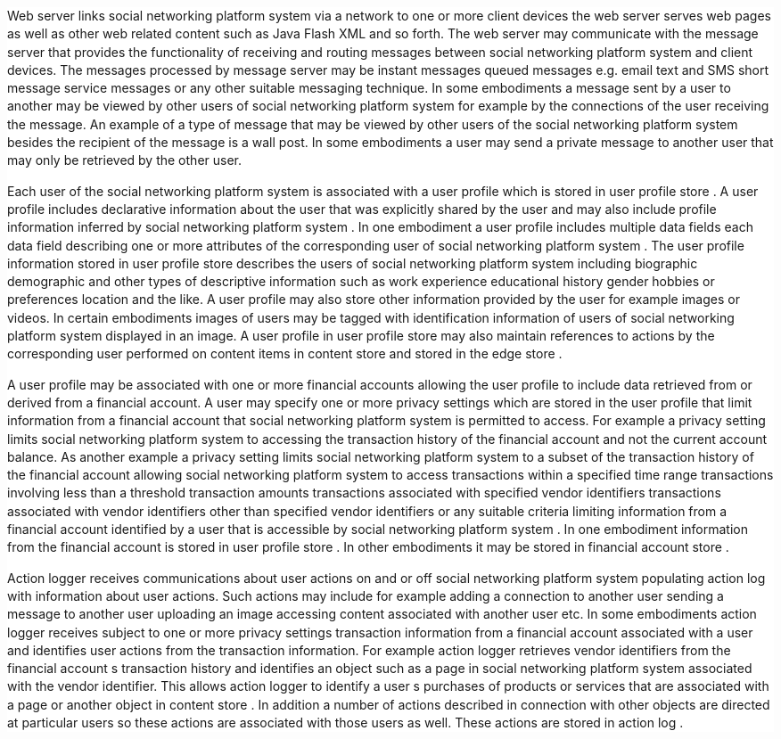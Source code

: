 Web server links social networking platform system via a network to one or more client devices the web server serves web pages as well as other web related content such as Java Flash XML and so forth. The web server may communicate with the message server that provides the functionality of receiving and routing messages between social networking platform system and client devices. The messages processed by message server may be instant messages queued messages e.g. email text and SMS short message service messages or any other suitable messaging technique. In some embodiments a message sent by a user to another may be viewed by other users of social networking platform system for example by the connections of the user receiving the message. An example of a type of message that may be viewed by other users of the social networking platform system besides the recipient of the message is a wall post. In some embodiments a user may send a private message to another user that may only be retrieved by the other user.

Each user of the social networking platform system is associated with a user profile which is stored in user profile store . A user profile includes declarative information about the user that was explicitly shared by the user and may also include profile information inferred by social networking platform system . In one embodiment a user profile includes multiple data fields each data field describing one or more attributes of the corresponding user of social networking platform system . The user profile information stored in user profile store describes the users of social networking platform system including biographic demographic and other types of descriptive information such as work experience educational history gender hobbies or preferences location and the like. A user profile may also store other information provided by the user for example images or videos. In certain embodiments images of users may be tagged with identification information of users of social networking platform system displayed in an image. A user profile in user profile store may also maintain references to actions by the corresponding user performed on content items in content store and stored in the edge store .

A user profile may be associated with one or more financial accounts allowing the user profile to include data retrieved from or derived from a financial account. A user may specify one or more privacy settings which are stored in the user profile that limit information from a financial account that social networking platform system is permitted to access. For example a privacy setting limits social networking platform system to accessing the transaction history of the financial account and not the current account balance. As another example a privacy setting limits social networking platform system to a subset of the transaction history of the financial account allowing social networking platform system to access transactions within a specified time range transactions involving less than a threshold transaction amounts transactions associated with specified vendor identifiers transactions associated with vendor identifiers other than specified vendor identifiers or any suitable criteria limiting information from a financial account identified by a user that is accessible by social networking platform system . In one embodiment information from the financial account is stored in user profile store . In other embodiments it may be stored in financial account store .

Action logger receives communications about user actions on and or off social networking platform system populating action log with information about user actions. Such actions may include for example adding a connection to another user sending a message to another user uploading an image accessing content associated with another user etc. In some embodiments action logger receives subject to one or more privacy settings transaction information from a financial account associated with a user and identifies user actions from the transaction information. For example action logger retrieves vendor identifiers from the financial account s transaction history and identifies an object such as a page in social networking platform system associated with the vendor identifier. This allows action logger to identify a user s purchases of products or services that are associated with a page or another object in content store . In addition a number of actions described in connection with other objects are directed at particular users so these actions are associated with those users as well. These actions are stored in action log .
